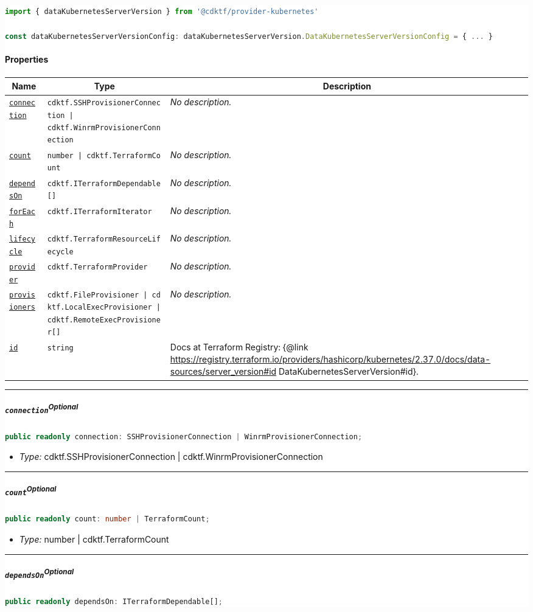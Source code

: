 ```typescript
import { dataKubernetesServerVersion } from '@cdktf/provider-kubernetes'

const dataKubernetesServerVersionConfig: dataKubernetesServerVersion.DataKubernetesServerVersionConfig = { ... }
```

#### Properties <a name="Properties" id="Properties"></a>

| **Name** | **Type** | **Description** |
| --- | --- | --- |
| <code><a href="#@cdktf/provider-kubernetes.dataKubernetesServerVersion.DataKubernetesServerVersionConfig.property.connection">connection</a></code> | <code>cdktf.SSHProvisionerConnection \| cdktf.WinrmProvisionerConnection</code> | *No description.* |
| <code><a href="#@cdktf/provider-kubernetes.dataKubernetesServerVersion.DataKubernetesServerVersionConfig.property.count">count</a></code> | <code>number \| cdktf.TerraformCount</code> | *No description.* |
| <code><a href="#@cdktf/provider-kubernetes.dataKubernetesServerVersion.DataKubernetesServerVersionConfig.property.dependsOn">dependsOn</a></code> | <code>cdktf.ITerraformDependable[]</code> | *No description.* |
| <code><a href="#@cdktf/provider-kubernetes.dataKubernetesServerVersion.DataKubernetesServerVersionConfig.property.forEach">forEach</a></code> | <code>cdktf.ITerraformIterator</code> | *No description.* |
| <code><a href="#@cdktf/provider-kubernetes.dataKubernetesServerVersion.DataKubernetesServerVersionConfig.property.lifecycle">lifecycle</a></code> | <code>cdktf.TerraformResourceLifecycle</code> | *No description.* |
| <code><a href="#@cdktf/provider-kubernetes.dataKubernetesServerVersion.DataKubernetesServerVersionConfig.property.provider">provider</a></code> | <code>cdktf.TerraformProvider</code> | *No description.* |
| <code><a href="#@cdktf/provider-kubernetes.dataKubernetesServerVersion.DataKubernetesServerVersionConfig.property.provisioners">provisioners</a></code> | <code>cdktf.FileProvisioner \| cdktf.LocalExecProvisioner \| cdktf.RemoteExecProvisioner[]</code> | *No description.* |
| <code><a href="#@cdktf/provider-kubernetes.dataKubernetesServerVersion.DataKubernetesServerVersionConfig.property.id">id</a></code> | <code>string</code> | Docs at Terraform Registry: {@link https://registry.terraform.io/providers/hashicorp/kubernetes/2.37.0/docs/data-sources/server_version#id DataKubernetesServerVersion#id}. |

---

##### `connection`<sup>Optional</sup> <a name="connection" id="@cdktf/provider-kubernetes.dataKubernetesServerVersion.DataKubernetesServerVersionConfig.property.connection"></a>

```typescript
public readonly connection: SSHProvisionerConnection | WinrmProvisionerConnection;
```

- *Type:* cdktf.SSHProvisionerConnection | cdktf.WinrmProvisionerConnection

---

##### `count`<sup>Optional</sup> <a name="count" id="@cdktf/provider-kubernetes.dataKubernetesServerVersion.DataKubernetesServerVersionConfig.property.count"></a>

```typescript
public readonly count: number | TerraformCount;
```

- *Type:* number | cdktf.TerraformCount

---

##### `dependsOn`<sup>Optional</sup> <a name="dependsOn" id="@cdktf/provider-kubernetes.dataKubernetesServerVersion.DataKubernetesServerVersionConfig.property.dependsOn"></a>

```typescript
public readonly dependsOn: ITerraformDependable[];
```

